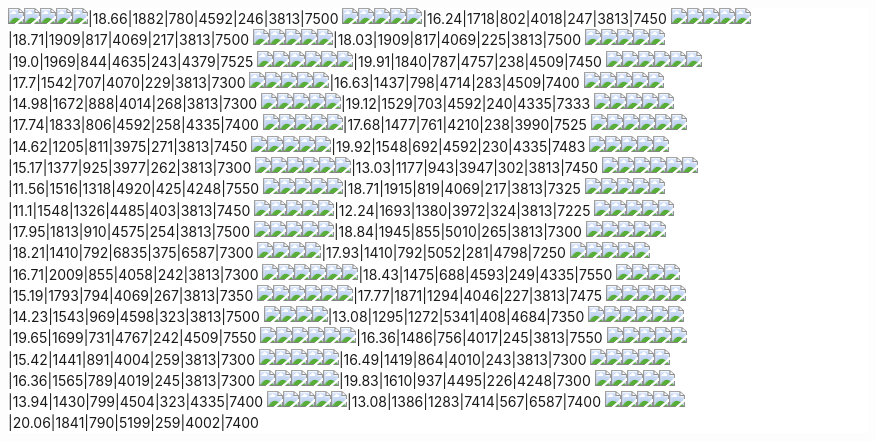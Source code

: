 ![](/item/3074.png)![](/item/6696.png)![](/item/1001.png)![](/item/1055.png)![](/item/1036.png)|18.66|1882|780|4592|246|3813|7500
![](/item/3115.png)![](/item/3142.png)![](/item/1055.png)![](/item/1036.png)![](/item/1036.png)|16.24|1718|802|4018|247|3813|7450
![](/item/3031.png)![](/item/6693.png)![](/item/1001.png)![](/item/1055.png)![](/item/1036.png)|18.71|1909|817|4069|217|3813|7500
![](/item/6696.png)![](/item/3031.png)![](/item/1001.png)![](/item/1055.png)![](/item/1036.png)|18.03|1909|817|4069|225|3813|7500
![](/item/3033.png)![](/item/3814.png)![](/item/1001.png)![](/item/1055.png)![](/item/1037.png)|19.0|1969|844|4635|243|4379|7525
![](/item/6676.png)![](/item/3181.png)![](/item/1001.png)![](/item/1055.png)![](/item/1036.png)![](/item/1036.png)|19.91|1840|787|4757|238|4509|7450
![](/item/3006.png)![](/item/3046.png)![](/item/1055.png)![](/item/1038.png)![](/item/1038.png)![](/item/1036.png)|17.7|1542|707|4070|229|3813|7300
![](/item/3124.png)![](/item/3071.png)![](/item/1001.png)![](/item/1055.png)![](/item/1036.png)|16.63|1437|798|4714|283|4509|7400
![](/item/3033.png)![](/item/3091.png)![](/item/1001.png)![](/item/1055.png)![](/item/1036.png)|14.98|1672|888|4014|268|3813|7300
![](/item/3508.png)![](/item/3078.png)![](/item/1001.png)![](/item/1055.png)![](/item/1036.png)|19.12|1529|703|4592|240|4335|7333
![](/item/3033.png)![](/item/6631.png)![](/item/1001.png)![](/item/1055.png)![](/item/1036.png)|17.74|1833|806|4592|258|4335|7400
![](/item/3085.png)![](/item/6692.png)![](/item/1001.png)![](/item/1055.png)![](/item/1037.png)|17.68|1477|761|4210|238|3990|7525
![](/item/3085.png)![](/item/3091.png)![](/item/1001.png)![](/item/1055.png)![](/item/1036.png)![](/item/1036.png)|14.62|1205|811|3975|271|3813|7450
![](/item/3006.png)![](/item/3078.png)![](/item/1055.png)![](/item/1038.png)![](/item/1038.png)|19.92|1548|692|4592|230|4335|7483
![](/item/3124.png)![](/item/3139.png)![](/item/1001.png)![](/item/1055.png)![](/item/1036.png)|15.17|1377|925|3977|262|3813|7300
![](/item/3124.png)![](/item/3085.png)![](/item/1001.png)![](/item/1055.png)![](/item/1036.png)![](/item/1036.png)|13.03|1177|943|3947|302|3813|7450
![](/item/3153.png)![](/item/6609.png)![](/item/1001.png)![](/item/1055.png)![](/item/1036.png)![](/item/1036.png)|11.56|1516|1318|4920|425|4248|7550
![](/item/3031.png)![](/item/3179.png)![](/item/1001.png)![](/item/1055.png)![](/item/1037.png)|18.71|1915|819|4069|217|3813|7325
![](/item/3153.png)![](/item/3006.png)![](/item/1055.png)![](/item/1038.png)![](/item/1038.png)|11.1|1548|1326|4485|403|3813|7450
![](/item/6672.png)![](/item/6695.png)![](/item/1001.png)![](/item/1055.png)![](/item/1037.png)|12.24|1693|1380|3972|324|3813|7225
![](/item/3074.png)![](/item/3095.png)![](/item/1001.png)![](/item/1055.png)![](/item/1036.png)|17.95|1813|910|4575|254|3813|7500
![](/item/3033.png)![](/item/3072.png)![](/item/1001.png)![](/item/1055.png)![](/item/1036.png)|18.84|1945|855|5010|265|3813|7300
![](/item/3124.png)![](/item/3026.png)![](/item/1001.png)![](/item/1055.png)![](/item/1036.png)|18.21|1410|792|6835|375|6587|7300
![](/item/3124.png)![](/item/6333.png)![](/item/1001.png)![](/item/1055.png)|17.93|1410|792|5052|281|4798|7250
![](/item/6676.png)![](/item/6694.png)![](/item/1001.png)![](/item/1055.png)![](/item/1036.png)|16.71|2009|855|4058|242|3813|7300
![](/item/3046.png)![](/item/6631.png)![](/item/1001.png)![](/item/1055.png)![](/item/1036.png)![](/item/1036.png)|18.43|1475|688|4593|249|4335|7550
![](/item/6675.png)![](/item/6694.png)![](/item/1001.png)![](/item/1055.png)|15.19|1793|794|4069|267|3813|7350
![](/item/6695.png)![](/item/3508.png)![](/item/1001.png)![](/item/1055.png)![](/item/1037.png)![](/item/1036.png)|17.77|1871|1294|4046|227|3813|7475
![](/item/3124.png)![](/item/3072.png)![](/item/1001.png)![](/item/1055.png)![](/item/1036.png)|14.23|1543|969|4598|323|3813|7500
![](/item/3153.png)![](/item/3748.png)![](/item/1001.png)![](/item/1055.png)|13.08|1295|1272|5341|408|4684|7350
![](/item/6696.png)![](/item/3071.png)![](/item/1001.png)![](/item/1055.png)![](/item/1036.png)![](/item/1036.png)|19.65|1699|731|4767|242|4509|7550
![](/item/3115.png)![](/item/3508.png)![](/item/1001.png)![](/item/1055.png)![](/item/1036.png)![](/item/1036.png)|16.36|1486|756|4017|245|3813|7550
![](/item/3087.png)![](/item/3091.png)![](/item/1001.png)![](/item/1055.png)![](/item/1036.png)|15.42|1441|891|4004|259|3813|7300
![](/item/3115.png)![](/item/3095.png)![](/item/1001.png)![](/item/1055.png)![](/item/1036.png)|16.49|1419|864|4010|243|3813|7300
![](/item/3115.png)![](/item/3033.png)![](/item/1001.png)![](/item/1055.png)![](/item/1036.png)|16.36|1565|789|4019|245|3813|7300
![](/item/6671.png)![](/item/6609.png)![](/item/1001.png)![](/item/1055.png)![](/item/1036.png)|19.83|1610|937|4495|226|4248|7300
![](/item/6672.png)![](/item/6632.png)![](/item/1001.png)![](/item/1055.png)![](/item/1036.png)|13.94|1430|799|4504|323|4335|7400
![](/item/3153.png)![](/item/3026.png)![](/item/1001.png)![](/item/1055.png)![](/item/1036.png)|13.08|1386|1283|7414|567|6587|7400
![](/item/3072.png)![](/item/6692.png)![](/item/1001.png)![](/item/1055.png)![](/item/1036.png)|20.06|1841|790|5199|259|4002|7400
